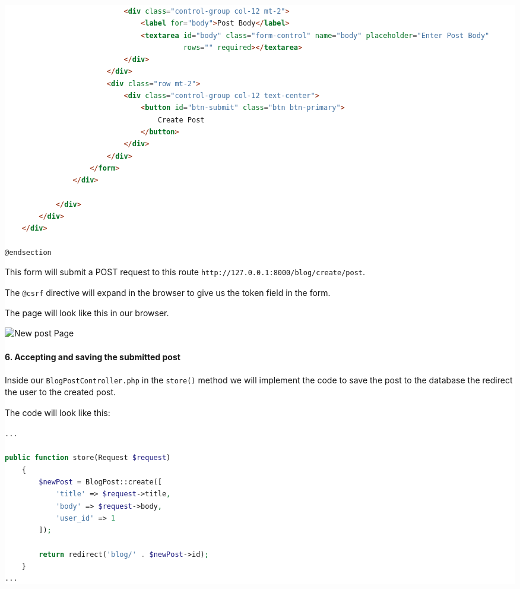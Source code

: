 ```html
                            <div class="control-group col-12 mt-2">
                                <label for="body">Post Body</label>
                                <textarea id="body" class="form-control" name="body" placeholder="Enter Post Body"
                                          rows="" required></textarea>
                            </div>
                        </div>
                        <div class="row mt-2">
                            <div class="control-group col-12 text-center">
                                <button id="btn-submit" class="btn btn-primary">
                                    Create Post
                                </button>
                            </div>
                        </div>
                    </form>
                </div>

            </div>
        </div>
    </div>

@endsection
```

This form will submit a POST request to this route `http://127.0.0.1:8000/blog/create/post`.

The `@csrf` directive will expand in the browser to give us the token field in the form.

The page will look like this in our browser.

![New post Page](/engineering-education/laravel-beginners-guide-blogpost/images/14_new_post_form.png)

#### 6. Accepting and saving the submitted post
Inside our `BlogPostController.php` in the `store()` method we will implement the code to save the post to the database the redirect the user to the created post.

The code will look like this:
```php
...

public function store(Request $request)
    {
        $newPost = BlogPost::create([
            'title' => $request->title,
            'body' => $request->body,
            'user_id' => 1
        ]);

        return redirect('blog/' . $newPost->id);
    }
...
```
